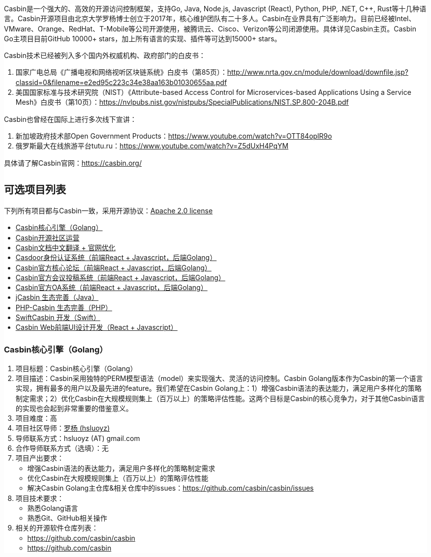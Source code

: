 Casbin是一个强大的、高效的开源访问控制框架，支持Go, Java, Node.js, Javascript (React), Python, PHP, .NET, C++, Rust等十几种语言。Casbin开源项目由北京大学罗杨博士创立于2017年，核心维护团队有二十多人。Casbin在业界具有广泛影响力。目前已经被Intel、VMware、Orange、RedHat、T-Mobile等公司开源使用，被腾讯云、Cisco、Verizon等公司闭源使用。具体详见Casbin主页。Casbin Go主项目目前GitHub 10000+ stars，加上所有语言的实现、插件等可达到15000+ stars。

Casbin技术已经被列入多个国内外权威机构、政府部门的白皮书：

1. 国家广电总局《广播电视和网络视听区块链系统》白皮书（第85页）：http://www.nrta.gov.cn/module/download/downfile.jsp?classid=0&filename=e2ed95c223c34e38aa163b01030655aa.pdf
2. 美国国家标准与技术研究院（NIST）《Attribute-based Access Control for Microservices-based Applications Using a Service Mesh》白皮书（第10页）：https://nvlpubs.nist.gov/nistpubs/SpecialPublications/NIST.SP.800-204B.pdf

Casbin也曾经在国际上进行多次线下宣讲：

1. 新加坡政府技术部Open Government Products：https://www.youtube.com/watch?v=OTT84oplR9o
2. 俄罗斯最大在线旅游平台tutu.ru：https://www.youtube.com/watch?v=Z5dUxH4PqYM

具体请了解Casbin官网：https://casbin.org/

## 可选项目列表

下列所有项目都与Casbin一致，采用开源协议：[Apache 2.0 license](LICENSE)

- [Casbin核心引擎（Golang）](#casbin核心引擎golang)
- [Casbin开源社区运营](#casbin开源社区运营)
- [Casbin文档中文翻译 + 官网优化](#casbin文档中文翻译--官网优化)
- [Casdoor身份认证系统（前端React + Javascript，后端Golang）](#casdoor身份认证系统前端react--javascript后端golang)
- [Casbin官方核心论坛（前端React + Javascript，后端Golang）](#casbin官方核心论坛前端react--javascript后端golang)
- [Casbin官方会议投稿系统（前端React + Javascript，后端Golang）](#casbin官方会议投稿系统前端react--javascript后端golang)
- [Casbin官方OA系统（前端React + Javascript，后端Golang）](#casbin官方oa系统前端react--javascript后端golang)
- [jCasbin 生态完善（Java）](#jcasbin-生态完善java)
- [PHP-Casbin 生态完善（PHP）](#php-casbin-生态完善php)
- [SwiftCasbin 开发（Swift）](#swiftcasbin-开发swift)
- [Casbin Web前端UI设计开发（React + Javascript）](#casbin-web前端ui设计开发react--javascript)

### Casbin核心引擎（Golang）

1. 项目标题：Casbin核心引擎（Golang）
2. 项目描述：Casbin采用独特的PERM模型语法（model）来实现强大、灵活的访问控制。Casbin Golang版本作为Casbin的第一个语言实现，拥有最多的用户以及最先进的feature。我们希望在Casbin Golang上：1）增强Casbin语法的表达能力，满足用户多样化的策略制定需求；2）优化Casbin在大规模规则集上（百万以上）的策略评估性能。这两个目标是Casbin的核心竞争力，对于其他Casbin语言的实现也会起到非常重要的借鉴意义。
3. 项目难度：高
4. 项目社区导师：[罗杨 (hsluoyz)](https://github.com/hsluoyz)
5. 导师联系方式：hsluoyz (AT) gmail.com
6. 合作导师联系方式（选填）：无
7. 项目产出要求：
   - 增强Casbin语法的表达能力，满足用户多样化的策略制定需求
   - 优化Casbin在大规模规则集上（百万以上）的策略评估性能
   - 解决Casbin Golang主仓库&相关仓库中的issues：https://github.com/casbin/casbin/issues
8. 项目技术要求：
   - 熟悉Golang语言
   - 熟悉Git、GitHub相关操作
9. 相关的开源软件仓库列表：
   - https://github.com/casbin/casbin
   - https://github.com/casbin
